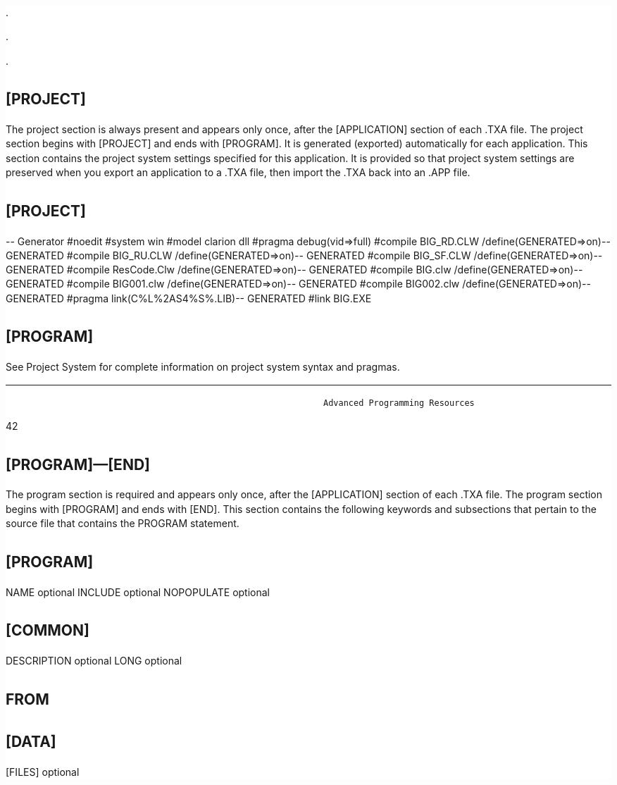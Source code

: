 . 
 
. 
 
. 
## [PROJECT]
The project section is always present and appears only once, after the [APPLICATION] section of each .TXA file. The 
project section begins with [PROJECT] and ends with [PROGRAM]. It is generated (exported) automatically for each 
application. 
This section contains the project system settings specified for this application. It is provided so that project system settings 
are preserved when you export an application to a .TXA file, then import the .TXA back into an .APP file. 
 
## [PROJECT]
-- Generator 
#noedit 
#system win 
#model clarion dll 
#pragma debug(vid=>full) 
#compile BIG_RD.CLW /define(GENERATED=>on)-- GENERATED 
#compile BIG_RU.CLW /define(GENERATED=>on)-- GENERATED 
#compile BIG_SF.CLW /define(GENERATED=>on)-- GENERATED 
#compile ResCode.Clw /define(GENERATED=>on)-- GENERATED 
#compile BIG.clw /define(GENERATED=>on)-- GENERATED 
#compile BIG001.clw /define(GENERATED=>on)-- GENERATED 
#compile BIG002.clw /define(GENERATED=>on)-- GENERATED 
#pragma link(C%L%2AS4%S%.LIB)-- GENERATED 
#link BIG.EXE 
## [PROGRAM]
 
See Project System for complete information on project system syntax and pragmas. 


---

                                                                   Advanced Programming Resources 
42 
## [PROGRAM]—[END]
The program section is required and appears only once, after the [APPLICATION] section of each .TXA file. The program 
section begins with [PROGRAM] and ends with [END]. This section contains the following keywords and subsections that 
pertain to the source file that contains the PROGRAM statement. 
 
## [PROGRAM]
 NAME           optional 
 INCLUDE        optional 
 NOPOPULATE     optional 
## [COMMON]
  DESCRIPTION   optional 
  LONG          optional 
## FROM
## [DATA]
  [FILES]       optional 